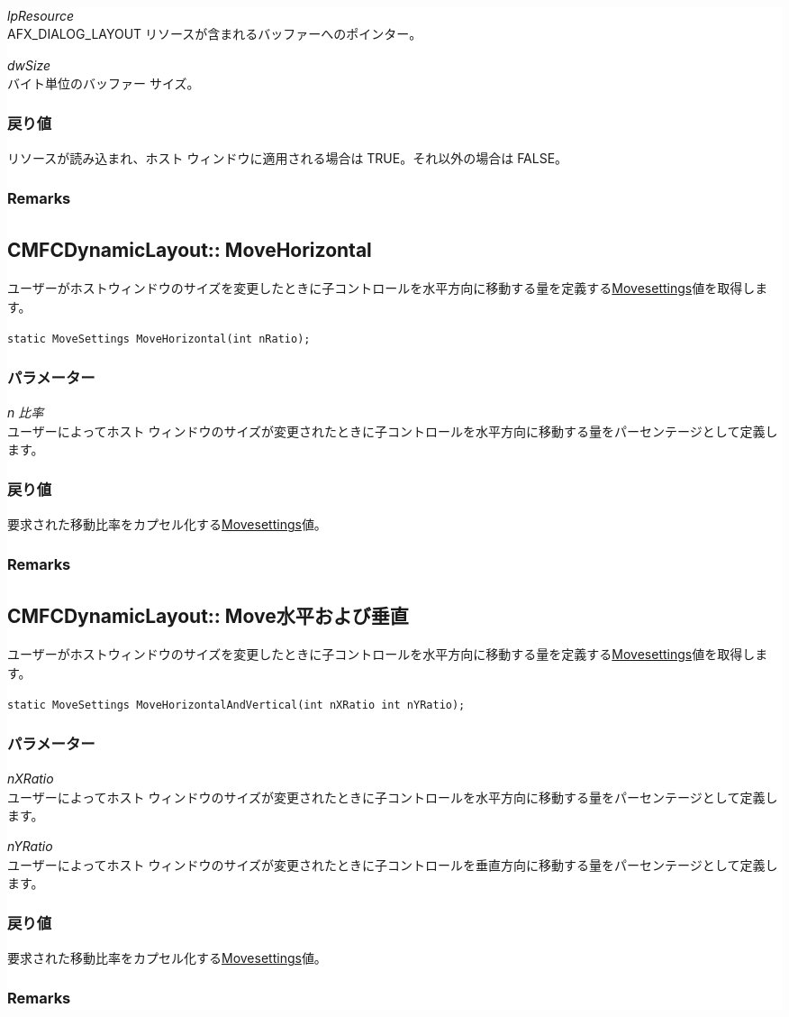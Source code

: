 *lpResource*<br/>
AFX_DIALOG_LAYOUT リソースが含まれるバッファーへのポインター。

*dwSize*<br/>
バイト単位のバッファー サイズ。

### <a name="return-value"></a>戻り値

リソースが読み込まれ、ホスト ウィンドウに適用される場合は TRUE。それ以外の場合は FALSE。

### <a name="remarks"></a>Remarks

##  <a name="movehorizontal"></a>CMFCDynamicLayout:: MoveHorizontal

ユーザーがホストウィンドウのサイズを変更したときに子コントロールを水平方向に移動する量を定義する[Movesettings](#movesettings_structure)値を取得します。

```
static MoveSettings MoveHorizontal(int nRatio);
```

### <a name="parameters"></a>パラメーター

*n 比率*<br/>
ユーザーによってホスト ウィンドウのサイズが変更されたときに子コントロールを水平方向に移動する量をパーセンテージとして定義します。

### <a name="return-value"></a>戻り値

要求された移動比率をカプセル化する[Movesettings](#movesettings_structure)値。

### <a name="remarks"></a>Remarks

##  <a name="movehorizontalandvertical"></a>CMFCDynamicLayout:: Move水平および垂直

ユーザーがホストウィンドウのサイズを変更したときに子コントロールを水平方向に移動する量を定義する[Movesettings](#movesettings_structure)値を取得します。

```
static MoveSettings MoveHorizontalAndVertical(int nXRatio int nYRatio);
```

### <a name="parameters"></a>パラメーター

*nXRatio*<br/>
ユーザーによってホスト ウィンドウのサイズが変更されたときに子コントロールを水平方向に移動する量をパーセンテージとして定義します。

*nYRatio*<br/>
ユーザーによってホスト ウィンドウのサイズが変更されたときに子コントロールを垂直方向に移動する量をパーセンテージとして定義します。

### <a name="return-value"></a>戻り値

要求された移動比率をカプセル化する[Movesettings](#movesettings_structure)値。

### <a name="remarks"></a>Remarks
